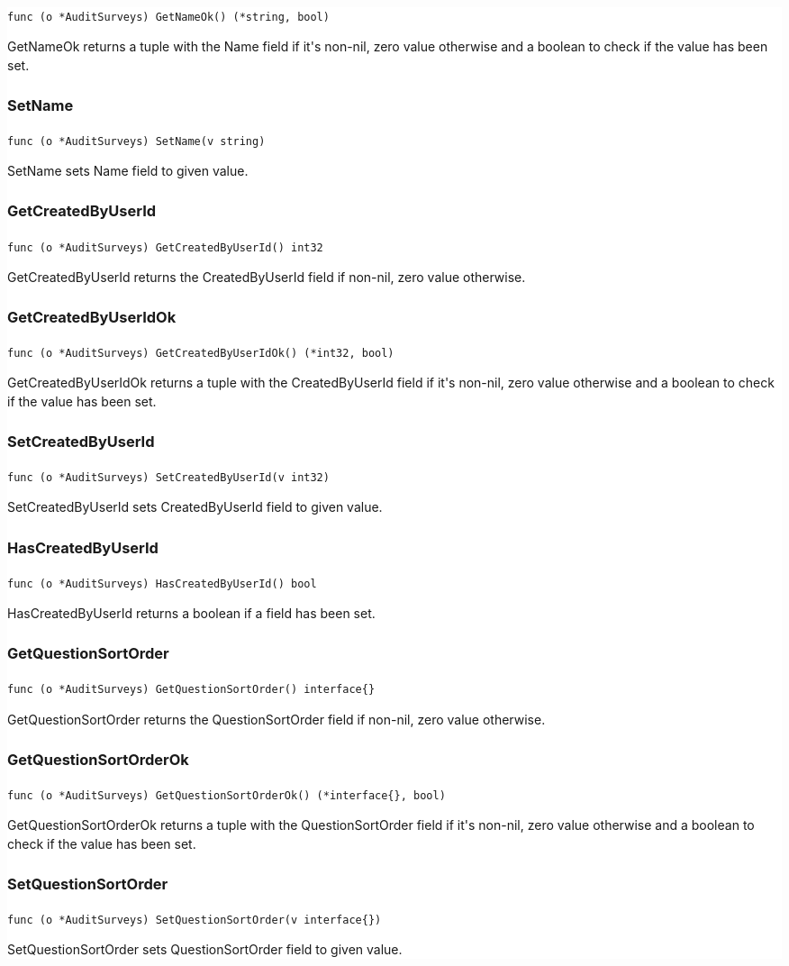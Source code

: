 `func (o *AuditSurveys) GetNameOk() (*string, bool)`

GetNameOk returns a tuple with the Name field if it's non-nil, zero value otherwise
and a boolean to check if the value has been set.

### SetName

`func (o *AuditSurveys) SetName(v string)`

SetName sets Name field to given value.


### GetCreatedByUserId

`func (o *AuditSurveys) GetCreatedByUserId() int32`

GetCreatedByUserId returns the CreatedByUserId field if non-nil, zero value otherwise.

### GetCreatedByUserIdOk

`func (o *AuditSurveys) GetCreatedByUserIdOk() (*int32, bool)`

GetCreatedByUserIdOk returns a tuple with the CreatedByUserId field if it's non-nil, zero value otherwise
and a boolean to check if the value has been set.

### SetCreatedByUserId

`func (o *AuditSurveys) SetCreatedByUserId(v int32)`

SetCreatedByUserId sets CreatedByUserId field to given value.

### HasCreatedByUserId

`func (o *AuditSurveys) HasCreatedByUserId() bool`

HasCreatedByUserId returns a boolean if a field has been set.

### GetQuestionSortOrder

`func (o *AuditSurveys) GetQuestionSortOrder() interface{}`

GetQuestionSortOrder returns the QuestionSortOrder field if non-nil, zero value otherwise.

### GetQuestionSortOrderOk

`func (o *AuditSurveys) GetQuestionSortOrderOk() (*interface{}, bool)`

GetQuestionSortOrderOk returns a tuple with the QuestionSortOrder field if it's non-nil, zero value otherwise
and a boolean to check if the value has been set.

### SetQuestionSortOrder

`func (o *AuditSurveys) SetQuestionSortOrder(v interface{})`

SetQuestionSortOrder sets QuestionSortOrder field to given value.
